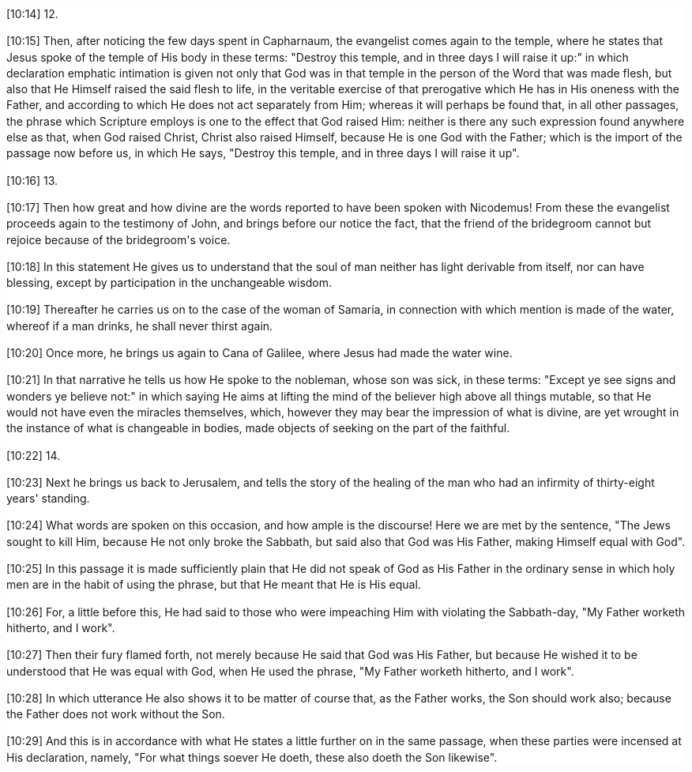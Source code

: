 [10:14] 12.

[10:15] Then, after noticing the few days spent in Capharnaum, the evangelist comes again to the temple, where he states that Jesus spoke of the temple of His body in these terms: "Destroy this temple, and in three days I will raise it up:" in which declaration emphatic intimation is given not only that God was in that temple in the person of the Word that was made flesh, but also that He Himself raised the said flesh to life, in the veritable exercise of that prerogative which He has in His oneness with the Father, and according to which He does not act separately from Him; whereas it will perhaps be found that, in all other passages, the phrase which Scripture employs is one to the effect that God raised Him: neither is there any such expression found anywhere else as that, when God raised Christ, Christ also raised Himself, because He is one God with the Father; which is the import of the passage now before us, in which He says, "Destroy this temple, and in three days I will raise it up".

[10:16] 13.

[10:17] Then how great and how divine are the words reported to have been spoken with Nicodemus! From these the evangelist proceeds again to the testimony of John, and brings before our notice the fact, that the friend of the bridegroom cannot but rejoice because of the bridegroom's voice.

[10:18] In this statement He gives us to understand that the soul of man neither has light derivable from itself, nor can have blessing, except by participation in the unchangeable wisdom.

[10:19] Thereafter he carries us on to the case of the woman of Samaria, in connection with which mention is made of the water, whereof if a man drinks, he shall never thirst again.

[10:20] Once more, he brings us again to Cana of Galilee, where Jesus had made the water wine.

[10:21] In that narrative he tells us how He spoke to the nobleman, whose son was sick, in these terms: "Except ye see signs and wonders ye believe not:" in which saying He aims at lifting the mind of the believer high above all things mutable, so that He would not have even the miracles themselves, which, however they may bear the impression of what is divine, are yet wrought in the instance of what is changeable in bodies, made objects of seeking on the part of the faithful.

[10:22] 14.

[10:23] Next he brings us back to Jerusalem, and tells the story of the healing of the man who had an infirmity of thirty-eight years' standing.

[10:24] What words are spoken on this occasion, and how ample is the discourse! Here we are met by the sentence, "The Jews sought to kill Him, because He not only broke the Sabbath, but said also that God was His Father, making Himself equal with God".

[10:25] In this passage it is made sufficiently plain that He did not speak of God as His Father in the ordinary sense in which holy men are in the habit of using the phrase, but that He meant that He is His equal.

[10:26] For, a little before this, He had said to those who were impeaching Him with violating the Sabbath-day, "My Father worketh hitherto, and I work".

[10:27] Then their fury flamed forth, not merely because He said that God was His Father, but because He wished it to be understood that He was equal with God, when He used the phrase, "My Father worketh hitherto, and I work".

[10:28] In which utterance He also shows it to be matter of course that, as the Father works, the Son should work also; because the Father does not work without the Son.

[10:29] And this is in accordance with what He states a little further on in the same passage, when these parties were incensed at His declaration, namely, "For what things soever He doeth, these also doeth the Son likewise".
